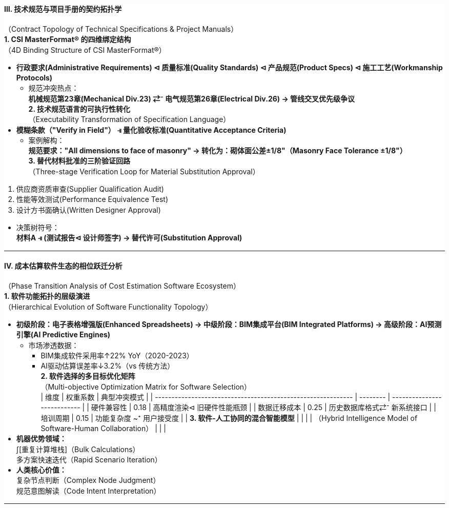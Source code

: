 
#### **Ⅲ. 技术规范与项目手册的契约拓扑学**  
（Contract Topology of Technical Specifications & Project Manuals）  
**1. CSI MasterFormat® 的四维绑定结构**  
（4D Binding Structure of CSI MasterFormat®）  
- **行政要求(Administrative Requirements) ⊲ 质量标准(Quality Standards) ⊲ 产品规范(Product Specs) ⊲ 施工工艺(Workmanship Protocols)**  
  - 规范冲突热点：  
    **机械规范第23章(Mechanical Div.23) ⇄⁻ 电气规范第26章(Electrical Div.26) → 管线交叉优先级争议**  
    **2. 技术规范语言的可执行性转化**  
    （Executability Transformation of Specification Language）  
- **模糊条款（"Verify in Field"） ⫣ 量化验收标准(Quantitative Acceptance Criteria)**  
  - 案例解构：  
    **规范要求："All dimensions to face of masonry" → 转化为：砌体面公差±1/8"（Masonry Face Tolerance ±1/8"）**  
    **3. 替代材料批准的三阶验证回路**  
    （Three-stage Verification Loop for Material Substitution Approval）  
1. 供应商资质审查(Supplier Qualification Audit)  
2. 性能等效测试(Performance Equivalence Test)  
3. 设计方书面确认(Written Designer Approval)  
- 决策树符号：  
  **材料A ⫣ (测试报告⊲ 设计师签字) → 替代许可(Substitution Approval)**  

---

#### **Ⅳ. 成本估算软件生态的相位跃迁分析**  
（Phase Transition Analysis of Cost Estimation Software Ecosystem）  
**1. 软件功能拓扑的层级演进**  
（Hierarchical Evolution of Software Functionality Topology）  
- **初级阶段：电子表格增强版(Enhanced Spreadsheets) → 中级阶段：BIM集成平台(BIM Integrated Platforms) → 高级阶段：AI预测引擎(AI Predictive Engines)**  
  - 市场渗透数据：  
    - BIM集成软件采用率↑22% YoY（2020-2023）  
    - AI驱动估算误差率↓3.2%（vs 传统方法）  
    **2. 软件选择的多目标优化矩阵**  
    （Multi-objective Optimization Matrix for Software Selection）  
| 维度                                                         | 权重系数 | 典型冲突模式                |
| ------------------------------------------------------------ | -------- | --------------------------- |
| 硬件兼容性                                                   | 0.18     | 高精度渲染⊲ 旧硬件性能瓶颈  |
| 数据迁移成本                                                 | 0.25     | 历史数据库格式⇄⁻ 新系统接口 |
| 培训周期                                                     | 0.15     | 功能复杂度 ~⁺ 用户接受度    |
| **3. 软件-人工协同的混合智能模型**                           |          |                             |
| （Hybrid Intelligence Model of Software-Human Collaboration） |          |                             |
- **机器优势领域：**  
  ∫[重复计算堆栈]（Bulk Calculations）  
  多方案快速迭代（Rapid Scenario Iteration）  
- **人类核心价值：**  
  复杂节点判断（Complex Node Judgment）  
  规范意图解读（Code Intent Interpretation）  

---